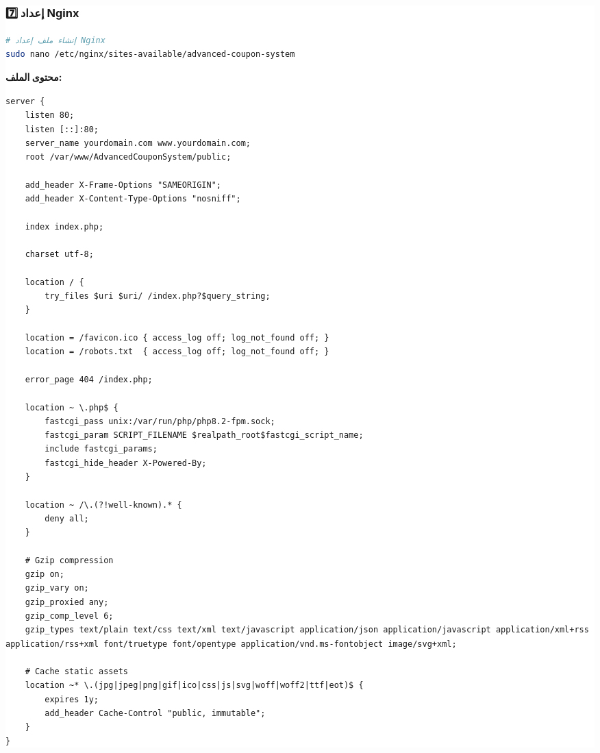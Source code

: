 ### 7️⃣ إعداد Nginx

```bash
# إنشاء ملف إعداد Nginx
sudo nano /etc/nginx/sites-available/advanced-coupon-system
```

**محتوى الملف:**

```nginx
server {
    listen 80;
    listen [::]:80;
    server_name yourdomain.com www.yourdomain.com;
    root /var/www/AdvancedCouponSystem/public;

    add_header X-Frame-Options "SAMEORIGIN";
    add_header X-Content-Type-Options "nosniff";

    index index.php;

    charset utf-8;

    location / {
        try_files $uri $uri/ /index.php?$query_string;
    }

    location = /favicon.ico { access_log off; log_not_found off; }
    location = /robots.txt  { access_log off; log_not_found off; }

    error_page 404 /index.php;

    location ~ \.php$ {
        fastcgi_pass unix:/var/run/php/php8.2-fpm.sock;
        fastcgi_param SCRIPT_FILENAME $realpath_root$fastcgi_script_name;
        include fastcgi_params;
        fastcgi_hide_header X-Powered-By;
    }

    location ~ /\.(?!well-known).* {
        deny all;
    }

    # Gzip compression
    gzip on;
    gzip_vary on;
    gzip_proxied any;
    gzip_comp_level 6;
    gzip_types text/plain text/css text/xml text/javascript application/json application/javascript application/xml+rss application/rss+xml font/truetype font/opentype application/vnd.ms-fontobject image/svg+xml;

    # Cache static assets
    location ~* \.(jpg|jpeg|png|gif|ico|css|js|svg|woff|woff2|ttf|eot)$ {
        expires 1y;
        add_header Cache-Control "public, immutable";
    }
}
```
